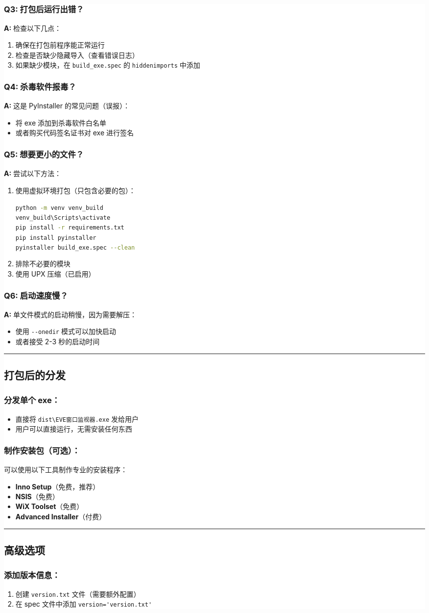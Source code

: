 ### Q3: 打包后运行出错？
**A:** 检查以下几点：
1. 确保在打包前程序能正常运行
2. 检查是否缺少隐藏导入（查看错误日志）
3. 如果缺少模块，在 `build_exe.spec` 的 `hiddenimports` 中添加

### Q4: 杀毒软件报毒？
**A:** 这是 PyInstaller 的常见问题（误报）：
- 将 exe 添加到杀毒软件白名单
- 或者购买代码签名证书对 exe 进行签名

### Q5: 想要更小的文件？
**A:** 尝试以下方法：
1. 使用虚拟环境打包（只包含必要的包）：
   ```bash
   python -m venv venv_build
   venv_build\Scripts\activate
   pip install -r requirements.txt
   pip install pyinstaller
   pyinstaller build_exe.spec --clean
   ```
2. 排除不必要的模块
3. 使用 UPX 压缩（已启用）

### Q6: 启动速度慢？
**A:** 单文件模式的启动稍慢，因为需要解压：
- 使用 `--onedir` 模式可以加快启动
- 或者接受 2-3 秒的启动时间

---

## 打包后的分发

### 分发单个 exe：
- 直接将 `dist\EVE窗口监视器.exe` 发给用户
- 用户可以直接运行，无需安装任何东西

### 制作安装包（可选）：
可以使用以下工具制作专业的安装程序：
- **Inno Setup**（免费，推荐）
- **NSIS**（免费）
- **WiX Toolset**（免费）
- **Advanced Installer**（付费）

---

## 高级选项

### 添加版本信息：
1. 创建 `version.txt` 文件（需要额外配置）
2. 在 spec 文件中添加 `version='version.txt'`
